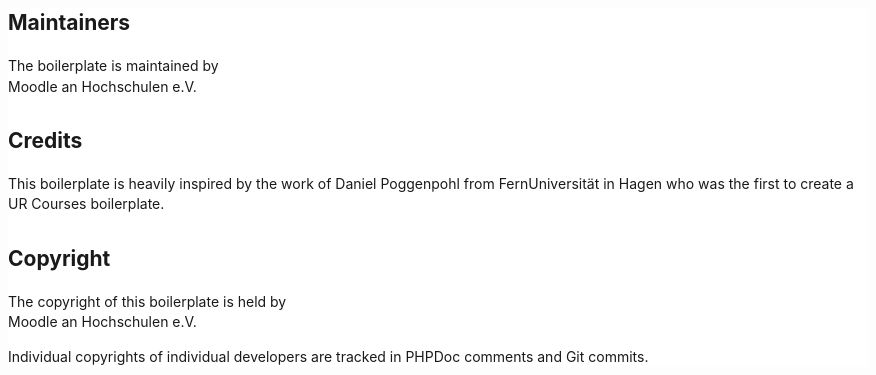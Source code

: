 
Maintainers
-----------

The boilerplate is maintained by\
Moodle an Hochschulen e.V.


Credits
-------

This boilerplate is heavily inspired by the work of Daniel Poggenpohl from FernUniversität in Hagen who was the first to create a UR Courses boilerplate.


Copyright
---------

The copyright of this boilerplate is held by\
Moodle an Hochschulen e.V.

Individual copyrights of individual developers are tracked in PHPDoc comments and Git commits.
